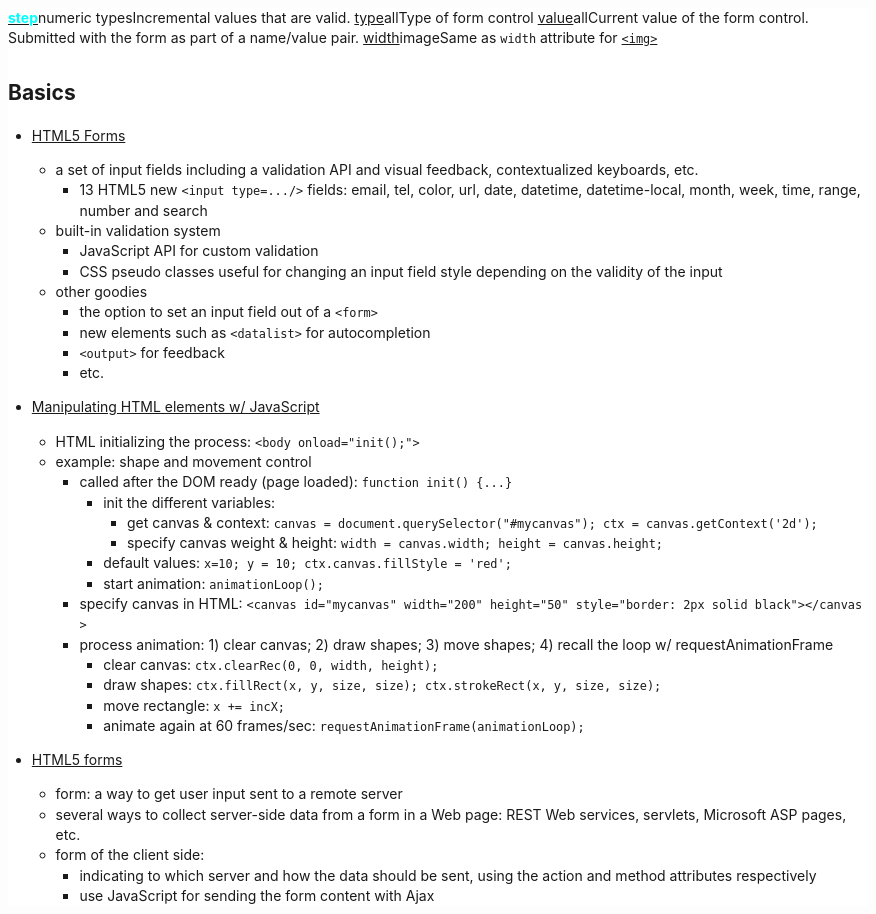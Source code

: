   <tr><td><a href="https://developer.mozilla.org/en-US/docs/Web/HTML/Element/input#htmlattrdefstep"><strong style="color: cyan;">step</strong></a></td><td>numeric types</td><td>Incremental values that are valid.</td></tr>
  <tr><td><a href="https://developer.mozilla.org/en-US/docs/Web/HTML/Element/input#htmlattrdeftype">type</a></td><td>all</td><td>Type of form control</td></tr>
  <tr><td><a href="https://developer.mozilla.org/en-US/docs/Web/HTML/Element/input#htmlattrdefvalue">value</a></td><td>all</td><td>Current value of the form control. Submitted with the form as part of a name/value pair.</td></tr>
  <tr><td><a href="https://developer.mozilla.org/en-US/docs/Web/HTML/Element/input#htmlattrdefwidth">width</a></td><td>image</td><td>Same as <code>width</code> attribute for <a href="/en-US/docs/Web/HTML/Element/img" title="The HTML <img> element embeds an image into the document."><code>&lt;img&gt;</code></a></td> </tr>
</tbody>
</table>


## Basics

+ [HTML5 Forms](/WebDev/Frontend-W3C/2-HTML5Coding/05b-HTMLForms.md#521-introduction)
  + a set of input fields including a validation API and visual feedback, contextualized keyboards, etc.
    + 13 HTML5 new `<input type=.../>` fields: email, tel, color, url, date, datetime, datetime-local, month, week, time, range, number and search
  + built-in validation system
    + JavaScript API for custom validation
    + CSS pseudo classes useful for changing an input field style depending on the validity of the input
  + other goodies
    + the option to set an input field out of a `<form>`
    + new elements such as `<datalist>` for autocompletion
    + `<output>` for feedback
    + etc.

+ [Manipulating HTML elements w/ JavaScript](/WebDev/Frontend-W3C/2-HTML5Coding/05b-HTMLForms.md#523-input-elements-and-attributes)
  + HTML initializing the process: `<body onload="init();">`
  + example: shape and movement control
    + called after the DOM ready (page loaded): `function init() {...}`
      + init the different variables:
        + get canvas & context: `canvas = document.querySelector("#mycanvas"); ctx = canvas.getContext('2d');`
        + specify canvas weight & height: `width = canvas.width; height = canvas.height;`
      + default values: `x=10; y = 10; ctx.canvas.fillStyle = 'red';`
      + start animation: `animationLoop();`
    + specify canvas in HTML: `<canvas id="mycanvas" width="200" height="50" style="border: 2px solid black"></canvas>`
    + process animation: 1) clear canvas; 2) draw shapes; 3) move shapes; 4) recall the loop w/ requestAnimationFrame
      + clear canvas: `ctx.clearRec(0, 0, width, height);`
      + draw shapes: `ctx.fillRect(x, y, size, size); ctx.strokeRect(x, y, size, size);`
      + move rectangle: `x += incX;`
      + animate again at 60 frames/sec: `requestAnimationFrame(animationLoop);`

+ [HTML5 forms](/WebDev/Frontend-W3C/2-HTML5Coding/05b-HTMLForms.md#524-best-practices)
  + form: a way to get user input sent to a remote server
  + several ways to collect server-side data from a form in a Web page: REST Web services, servlets, Microsoft ASP pages, etc.
  + form of the client side: 
    + indicating to which server and how the data should be sent, using the action and method attributes respectively
    + use JavaScript for sending the form content with Ajax
